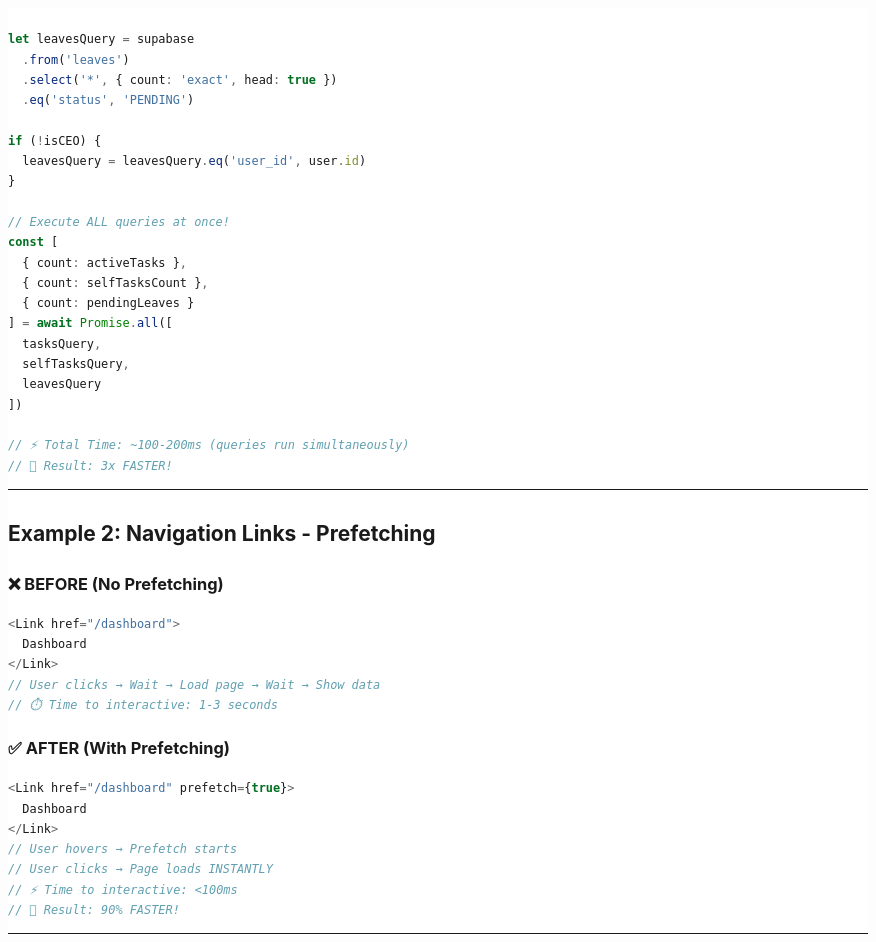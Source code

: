 ```typescript

let leavesQuery = supabase
  .from('leaves')
  .select('*', { count: 'exact', head: true })
  .eq('status', 'PENDING')

if (!isCEO) {
  leavesQuery = leavesQuery.eq('user_id', user.id)
}

// Execute ALL queries at once!
const [
  { count: activeTasks },
  { count: selfTasksCount },
  { count: pendingLeaves }
] = await Promise.all([
  tasksQuery,
  selfTasksQuery,
  leavesQuery
])

// ⚡ Total Time: ~100-200ms (queries run simultaneously)
// 🚀 Result: 3x FASTER!
```

---

## Example 2: Navigation Links - Prefetching

### ❌ BEFORE (No Prefetching)
```typescript
<Link href="/dashboard">
  Dashboard
</Link>
// User clicks → Wait → Load page → Wait → Show data
// ⏱️ Time to interactive: 1-3 seconds
```

### ✅ AFTER (With Prefetching)
```typescript
<Link href="/dashboard" prefetch={true}>
  Dashboard
</Link>
// User hovers → Prefetch starts
// User clicks → Page loads INSTANTLY
// ⚡ Time to interactive: <100ms
// 🚀 Result: 90% FASTER!
```

---
